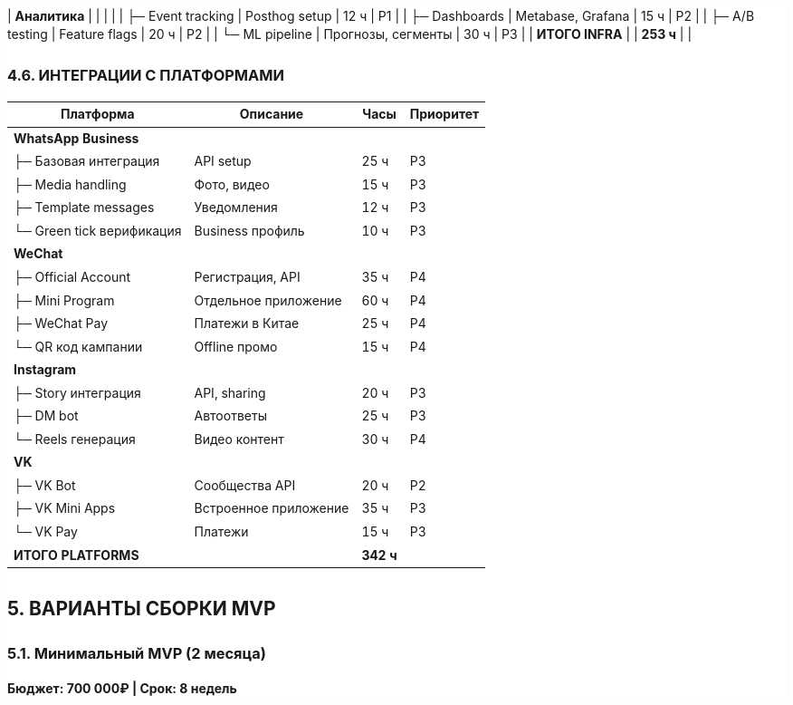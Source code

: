 | **Аналитика** | | | |
| ├─ Event tracking | Posthog setup | 12 ч | P1 |
| ├─ Dashboards | Metabase, Grafana | 15 ч | P2 |
| ├─ A/B testing | Feature flags | 20 ч | P2 |
| └─ ML pipeline | Прогнозы, сегменты | 30 ч | P3 |
| **ИТОГО INFRA** | | **253 ч** | |

### 4.6. ИНТЕГРАЦИИ С ПЛАТФОРМАМИ

| Платформа | Описание | Часы | Приоритет |
|-----------|----------|------|-----------|
| **WhatsApp Business** | | | |
| ├─ Базовая интеграция | API setup | 25 ч | P3 |
| ├─ Media handling | Фото, видео | 15 ч | P3 |
| ├─ Template messages | Уведомления | 12 ч | P3 |
| └─ Green tick верификация | Business профиль | 10 ч | P3 |
| **WeChat** | | | |
| ├─ Official Account | Регистрация, API | 35 ч | P4 |
| ├─ Mini Program | Отдельное приложение | 60 ч | P4 |
| ├─ WeChat Pay | Платежи в Китае | 25 ч | P4 |
| └─ QR код кампании | Offline промо | 15 ч | P4 |
| **Instagram** | | | |
| ├─ Story интеграция | API, sharing | 20 ч | P3 |
| ├─ DM bot | Автоответы | 25 ч | P3 |
| └─ Reels генерация | Видео контент | 30 ч | P4 |
| **VK** | | | |
| ├─ VK Bot | Сообщества API | 20 ч | P2 |
| ├─ VK Mini Apps | Встроенное приложение | 35 ч | P3 |
| └─ VK Pay | Платежи | 15 ч | P3 |
| **ИТОГО PLATFORMS** | | **342 ч** | |

## 5. ВАРИАНТЫ СБОРКИ MVP

### 5.1. Минимальный MVP (2 месяца)
**Бюджет: 700 000₽ | Срок: 8 недель**
